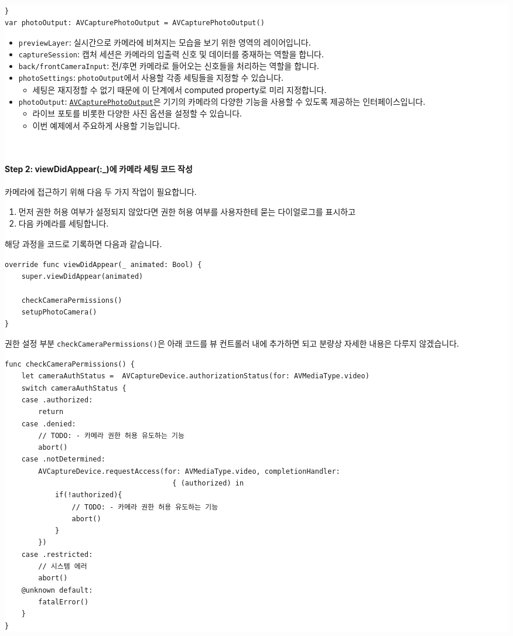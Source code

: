 ```
}
var photoOutput: AVCapturePhotoOutput = AVCapturePhotoOutput()
```

- `previewLayer`: 실시간으로 카메라에 비쳐지는 모습을 보기 위한 영역의 레이어입니다.
- `captureSession`: 캡처 세션은 카메라의 입출력 신호 및 데이터를 중재하는 역할을 합니다.
- `back/frontCameraInput`: 전/후면 카메라로 들어오는 신호들을 처리하는 역할을 합니다.
- `photoSettings`: `photoOutput`에서 사용할 각종 세팅들을 지정할 수 있습니다.
    - 세팅은 재지정할 수 없기 때문에 이 단계에서 computed property로 미리 지정합니다.
- `photoOutput`: [`AVCapturePhotoOutput`](https://developer.apple.com/documentation/avfoundation/avcapturephotooutput)은 기기의 카메라의 다양한 기능을 사용할 수 있도록 제공하는 인터페이스입니다.
    - 라이브 포토를 비롯한 다양한 사진 옵션을 설정할 수 있습니다.
    - 이번 예제에서 주요하게 사용할 기능입니다.

 

#### **Step 2: viewDidAppear(:\_)에 카메라 세팅 코드 작성**

카메라에 접근하기 위해 다음 두 가지 작업이 필요합니다.

1. 먼저 권한 허용 여부가 설정되지 않았다면 권한 허용 여부를 사용자한테 묻는 다이얼로그를 표시하고
2. 다음 카메라를 세팅합니다.

해당 과정을 코드로 기록하면 다음과 같습니다.

```
override func viewDidAppear(_ animated: Bool) {
    super.viewDidAppear(animated)
    
    checkCameraPermissions()
    setupPhotoCamera()
}
```

권한 설정 부분 `checkCameraPermissions()`은 아래 코드를 뷰 컨트롤러 내에 추가하면 되고 분량상 자세한 내용은 다루지 않겠습니다.

```
func checkCameraPermissions() {
    let cameraAuthStatus =  AVCaptureDevice.authorizationStatus(for: AVMediaType.video)
    switch cameraAuthStatus {
    case .authorized:
        return
    case .denied:
        // TODO: - 카메라 권한 허용 유도하는 기능
        abort()
    case .notDetermined:
        AVCaptureDevice.requestAccess(for: AVMediaType.video, completionHandler:
                                        { (authorized) in
            if(!authorized){
                // TODO: - 카메라 권한 허용 유도하는 기능
                abort()
            }
        })
    case .restricted:
        // 시스템 에러
        abort()
    @unknown default:
        fatalError()
    }
}
```
